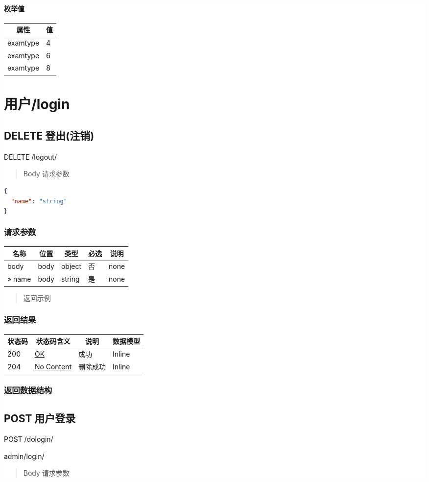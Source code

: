 #### 枚举值

|属性|值|
|---|---|
|examtype|4|
|examtype|6|
|examtype|8|

# 用户/login

## DELETE 登出(注销)

DELETE /logout/

> Body 请求参数

```json
{
  "name": "string"
}
```

### 请求参数

|名称|位置|类型|必选|说明|
|---|---|---|---|---|
|body|body|object| 否 |none|
|» name|body|string| 是 |none|

> 返回示例

### 返回结果

|状态码|状态码含义|说明|数据模型|
|---|---|---|---|
|200|[OK](https://tools.ietf.org/html/rfc7231#section-6.3.1)|成功|Inline|
|204|[No Content](https://tools.ietf.org/html/rfc7231#section-6.3.5)|删除成功|Inline|

### 返回数据结构

## POST 用户登录

POST /dologin/

admin/login/

> Body 请求参数
